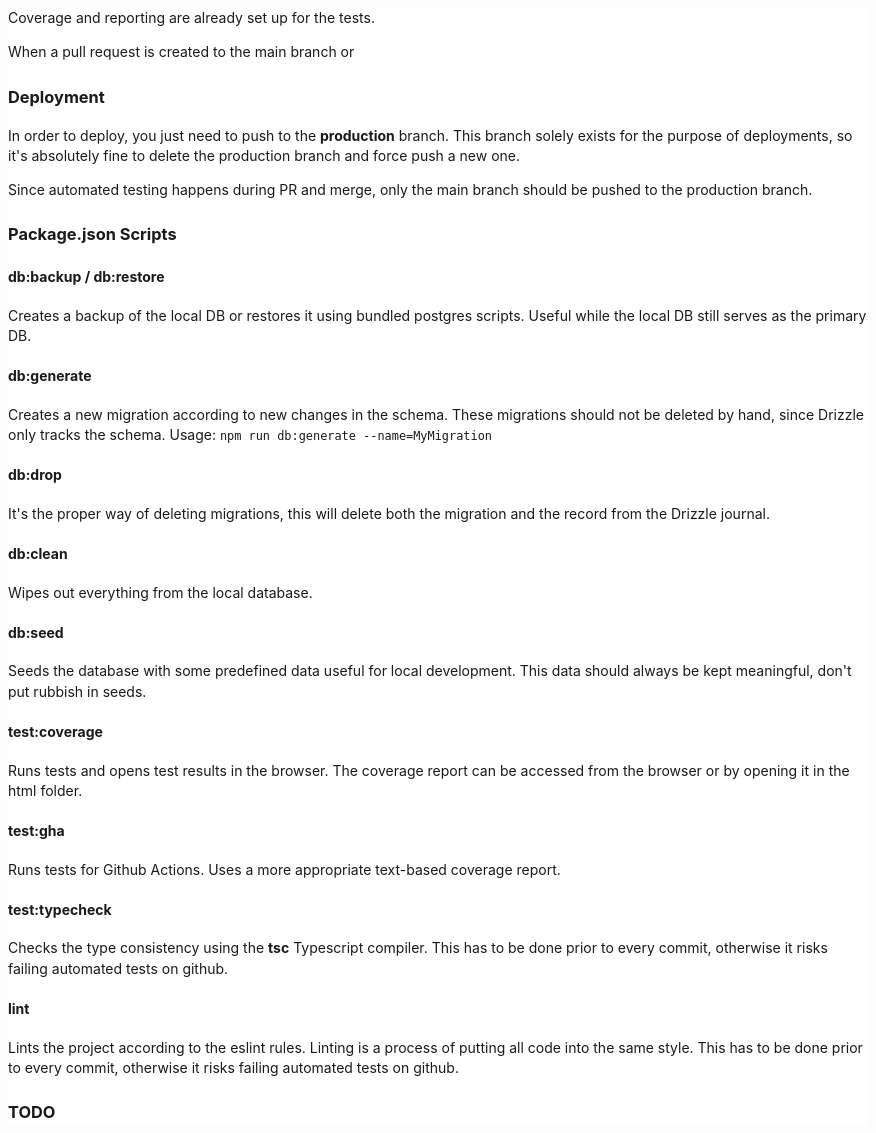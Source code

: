 Coverage and reporting are already set up for the tests.

When a pull request is created to the main branch or 

### Deployment
In order to deploy, you just need to push to the <b>production</b> branch. This branch solely exists for the purpose of deployments, so it's absolutely fine to delete the production branch and force push a new one.

Since automated testing happens during PR and merge, only the main branch should be pushed to the production branch.

### Package.json Scripts

#### db:backup / db:restore
Creates a backup of the local DB or restores it using bundled postgres scripts. Useful while the local DB still serves as the primary DB.

#### db:generate
Creates a new migration according to new changes in the schema. These migrations should not be deleted by hand, since Drizzle only tracks the schema.
Usage: ```npm run db:generate --name=MyMigration```

#### db:drop
It's the proper way of deleting migrations, this will delete both the migration and the record from the Drizzle journal.

#### db:clean
Wipes out everything from the local database.

#### db:seed
Seeds the database with some predefined data useful for local development. This data should always be kept meaningful, don't put rubbish in seeds.

#### test:coverage
Runs tests and opens test results in the browser. The coverage report can be accessed from the browser or by opening it in the html folder.

#### test:gha
Runs tests for Github Actions. Uses a more appropriate text-based coverage report.

#### test:typecheck
Checks the type consistency using the <b>tsc</b> Typescript compiler. This has to be done prior to every commit, otherwise it risks failing automated tests on github.

#### lint
Lints the project according to the eslint rules. Linting is a process of putting all code into the same style. This has to be done prior to every commit, otherwise it risks failing automated tests on github.

### TODO
